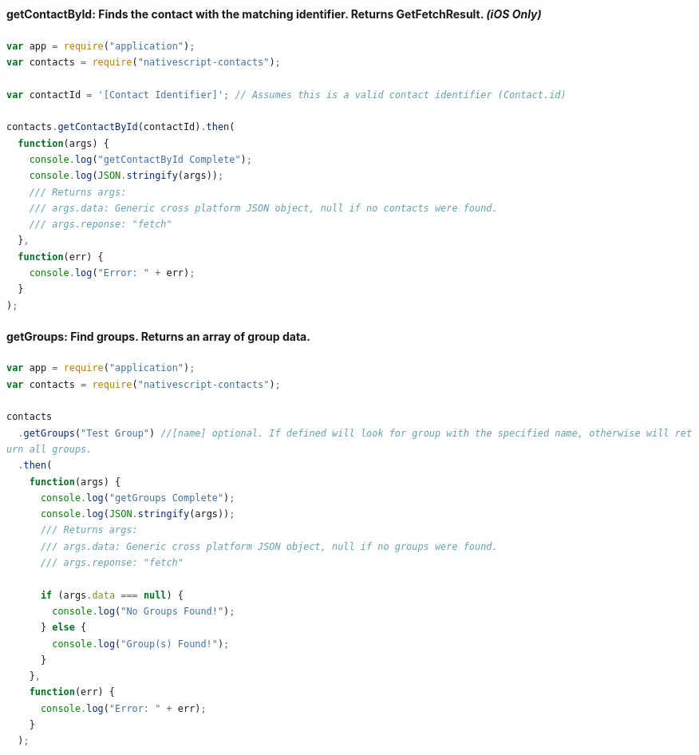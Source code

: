 #### getContactById: Finds the contact with the matching identifier. Returns GetFetchResult. *(iOS Only)*
```js
var app = require("application");
var contacts = require("nativescript-contacts");

var contactId = '[Contact Identifier]'; // Assumes this is a valid contact identifier (Contact.id)

contacts.getContactById(contactId).then(
  function(args) {
    console.log("getContactById Complete");
    console.log(JSON.stringify(args));
    /// Returns args:
    /// args.data: Generic cross platform JSON object, null if no contacts were found.
    /// args.reponse: "fetch"
  },
  function(err) {
    console.log("Error: " + err);
  }
);
```

#### getGroups: Find groups. Returns an array of group data.

```js
var app = require("application");
var contacts = require("nativescript-contacts");

contacts
  .getGroups("Test Group") //[name] optional. If defined will look for group with the specified name, otherwise will return all groups.
  .then(
    function(args) {
      console.log("getGroups Complete");
      console.log(JSON.stringify(args));
      /// Returns args:
      /// args.data: Generic cross platform JSON object, null if no groups were found.
      /// args.reponse: "fetch"

      if (args.data === null) {
        console.log("No Groups Found!");
      } else {
        console.log("Group(s) Found!");
      }
    },
    function(err) {
      console.log("Error: " + err);
    }
  );
```
